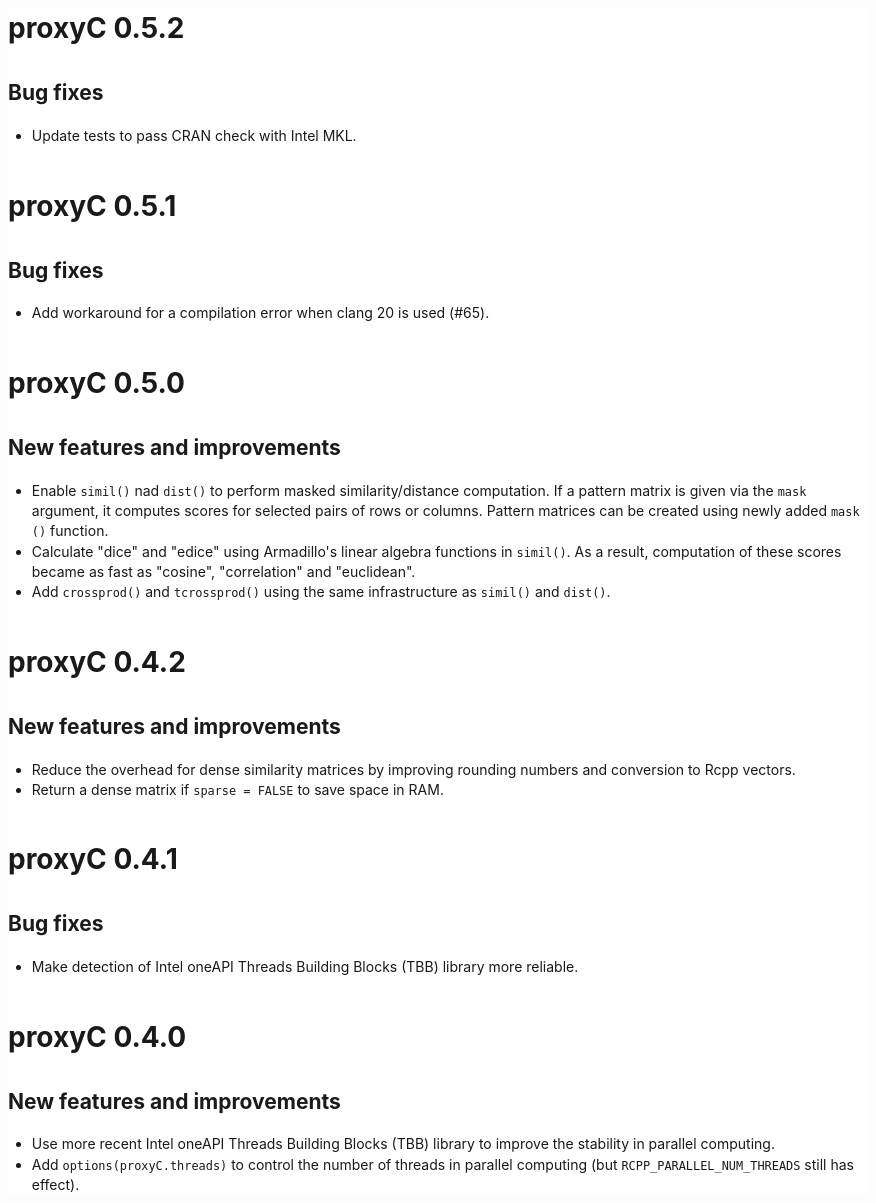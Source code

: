 # proxyC 0.5.2

## Bug fixes

- Update tests to pass CRAN check with Intel MKL.

# proxyC 0.5.1

## Bug fixes

- Add workaround for a compilation error when clang 20 is used (#65).

# proxyC 0.5.0

## New features and improvements

- Enable `simil()` nad `dist()` to perform masked similarity/distance computation. 
  If a pattern matrix is given via the `mask` argument, it computes scores for selected 
  pairs of rows or columns. Pattern matrices can be created using newly added `mask()` function.
- Calculate "dice" and "edice" using Armadillo's linear algebra functions in `simil()`. 
  As a result, computation of these scores became as fast as "cosine", "correlation" 
  and "euclidean".
- Add `crossprod()` and `tcrossprod()` using the same infrastructure as `simil()` and `dist()`.

# proxyC 0.4.2

## New features and improvements

- Reduce the overhead for dense similarity matrices by improving rounding numbers 
  and conversion to Rcpp vectors.
- Return a dense matrix if `sparse = FALSE` to save space in RAM.

# proxyC 0.4.1

## Bug fixes

- Make detection of Intel oneAPI Threads Building Blocks (TBB) library more reliable.

# proxyC 0.4.0

## New features and improvements

- Use more recent Intel oneAPI Threads Building Blocks (TBB) library to improve the 
  stability in parallel computing.
- Add `options(proxyC.threads)` to control the number of threads in parallel computing 
  (but `RCPP_PARALLEL_NUM_THREADS` still has effect).
